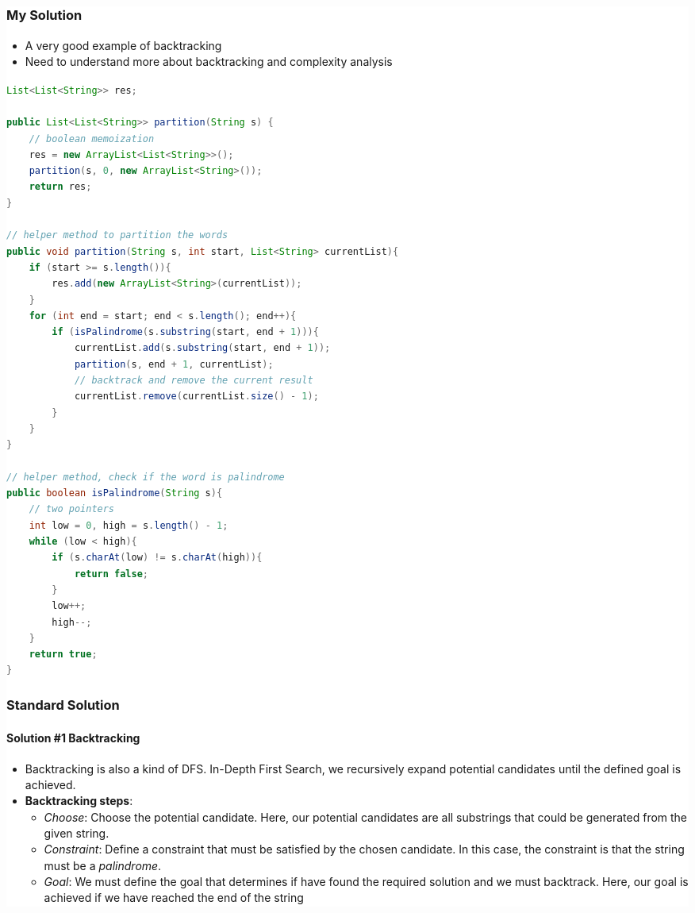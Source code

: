 ### My Solution

*   A very good example of backtracking 
*   Need to understand more about backtracking and complexity analysis

```java
List<List<String>> res;

public List<List<String>> partition(String s) {
    // boolean memoization
    res = new ArrayList<List<String>>();
    partition(s, 0, new ArrayList<String>());
    return res;
}

// helper method to partition the words
public void partition(String s, int start, List<String> currentList){
    if (start >= s.length()){
        res.add(new ArrayList<String>(currentList));
    }
    for (int end = start; end < s.length(); end++){
        if (isPalindrome(s.substring(start, end + 1))){
            currentList.add(s.substring(start, end + 1));
            partition(s, end + 1, currentList);
            // backtrack and remove the current result
            currentList.remove(currentList.size() - 1);
        }
    }
}

// helper method, check if the word is palindrome
public boolean isPalindrome(String s){
    // two pointers
    int low = 0, high = s.length() - 1;
    while (low < high){
        if (s.charAt(low) != s.charAt(high)){
            return false;
        }
        low++;
        high--;
    }
    return true;
}
```

### Standard Solution

#### Solution #1 Backtracking

*   Backtracking is also a kind of DFS. In-Depth First Search, we recursively expand potential candidates until the defined goal is achieved.
*   **Backtracking steps**: 
    *   *Choose*: Choose the potential candidate. Here, our potential candidates are all substrings that could be generated from the given string.
    *   *Constraint*: Define a constraint that must be satisfied by the chosen candidate. In this case, the constraint is that the string must be a *palindrome*.
    *   *Goal*: We must define the goal that determines if have found the required solution and we must backtrack. Here, our goal is achieved if we have reached the end of the string
